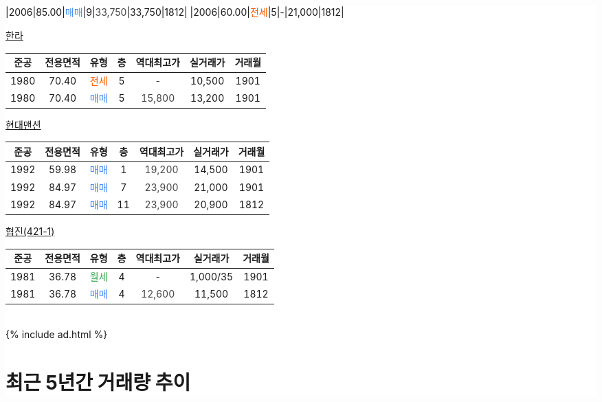 |2006|85.00|<span style="color:#4285f3">매매</span>|9|<span style="color:#444444">33,750</span>|33,750|1812|
|2006|60.00|<span style="color:#ff5a00">전세</span>|5|<span style="color:#444444">-</span>|21,000|1812|

[한라](https://search.naver.com/search.naver?query=%EB%8C%80%EA%B5%AC%EA%B4%91%EC%97%AD%EC%8B%9C+%EB%B6%81%EA%B5%AC+%EB%B3%B5%ED%98%84%EB%8F%99+%ED%95%9C%EB%9D%BC)

|준공|전용면적|유형|층|역대최고가|실거래가|거래월|
|:---:|:---:|:---:|:---:|:---:|:---:|:---:|
|1980|70.40|<span style="color:#ff5a00">전세</span>|5|<span style="color:#444444">-</span>|10,500|1901|
|1980|70.40|<span style="color:#4285f3">매매</span>|5|<span style="color:#444444">15,800</span>|13,200|1901|

[현대맨션](https://search.naver.com/search.naver?query=%EB%8C%80%EA%B5%AC%EA%B4%91%EC%97%AD%EC%8B%9C+%EB%B6%81%EA%B5%AC+%EB%B3%B5%ED%98%84%EB%8F%99+%ED%98%84%EB%8C%80%EB%A7%A8%EC%85%98)

|준공|전용면적|유형|층|역대최고가|실거래가|거래월|
|:---:|:---:|:---:|:---:|:---:|:---:|:---:|
|1992|59.98|<span style="color:#4285f3">매매</span>|1|<span style="color:#444444">19,200</span>|14,500|1901|
|1992|84.97|<span style="color:#4285f3">매매</span>|7|<span style="color:#444444">23,900</span>|21,000|1901|
|1992|84.97|<span style="color:#4285f3">매매</span>|11|<span style="color:#444444">23,900</span>|20,900|1812|

[협진(421-1)](https://search.naver.com/search.naver?query=%EB%8C%80%EA%B5%AC%EA%B4%91%EC%97%AD%EC%8B%9C+%EB%B6%81%EA%B5%AC+%EB%B3%B5%ED%98%84%EB%8F%99+%ED%98%91%EC%A7%84%28421-1%29)

|준공|전용면적|유형|층|역대최고가|실거래가|거래월|
|:---:|:---:|:---:|:---:|:---:|:---:|:---:|
|1981|36.78|<span style="color:#34a853">월세</span>|4|<span style="color:#444444">-</span>|1,000/35|1901|
|1981|36.78|<span style="color:#4285f3">매매</span>|4|<span style="color:#444444">12,600</span>|11,500|1812|


<br>
{% include ad.html %}
<br>

# 최근 5년간 거래량 추이


<div style="width:100%;">
    <canvas id="deal_progress" height="200"></canvas>
</div>

<script>
new Chart(document.getElementById("deal_progress"), {
    type: 'line',
    data: {
        labels: ['201402','201403','201404','201405','201406','201407','201408','201409','201410','201411','201412','201501','201502','201503','201504','201505','201506','201507','201508','201509','201510','201511','201512','201601','201602','201603','201604','201605','201606','201607','201608','201609','201610','201611','201612','201701','201702','201703','201704','201705','201706','201707','201708','201709','201710','201711','201712','201801','201802','201803','201804','201805','201806','201807','201808','201809','201810','201811','201812','201901','201902'],
        datasets: [{
            label: '매매',
            pointRadius: 1,
            data: [95, 90, 78, 61, 53, 41, 75, 81, 79, 62, 45, 53, 44, 85, 58, 58, 82, 44, 27, 41, 52, 39, 21, 23, 28, 32, 48, 45, 44, 32, 27, 35, 58, 41, 36, 27, 36, 43, 43, 57, 66, 98, 99, 65, 69, 112, 102, 93, 99, 123, 98, 77, 62, 54, 77, 79, 118, 43, 35, 27, 3],
            borderColor: "rgba(255, 201, 14, 1)",
            backgroundColor: "rgba(255, 201, 14, 0.5)",
            fill: false,
            lineTension: 0
        },{